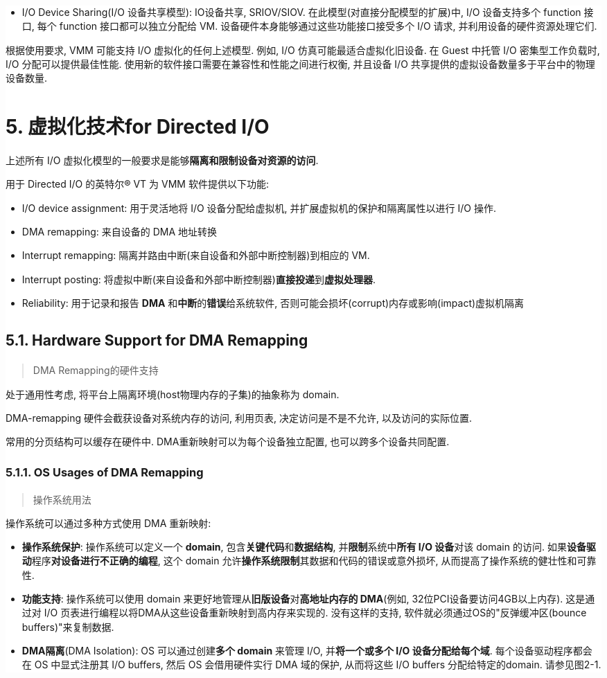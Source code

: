 * I/O Device Sharing(I/O 设备共享模型): IO设备共享, SRIOV/SIOV. 在此模型(对直接分配模型的扩展)中, I/O 设备支持多个 function 接口, 每个 function 接口都可以独立分配给 VM. 设备硬件本身能够通过这些功能接口接受多个 I/O 请求, 并利用设备的硬件资源处理它们.

根据使用要求, VMM 可能支持 I/O 虚拟化的任何上述模型. 例如, I/O 仿真可能最适合虚拟化旧设备. 在 Guest 中托管 I/O 密集型工作负载时, I/O 分配可以提供最佳性能.  使用新的软件接口需要在兼容性和性能之间进行权衡, 并且设备 I/O 共享提供的虚拟设备数量多于平台中的物理设备数量.

# 5. 虚拟化技术for Directed I/O

上述所有 I/O 虚拟化模型的一般要求是能够**隔离和限制设备对资源的访问**.

用于 Directed I/O 的英特尔® VT 为 VMM 软件提供以下功能: 

* I/O device assignment: 用于灵活地将 I/O 设备分配给虚拟机, 并扩展虚拟机的保护和隔离属性以进行 I/O 操作.

* DMA remapping: 来自设备的 DMA 地址转换

* Interrupt remapping: 隔离并路由中断(来自设备和外部中断控制器)到相应的 VM.

* Interrupt posting: 将虚拟中断(来自设备和外部中断控制器)**直接投递**到**虚拟处理器**.

* Reliability: 用于记录和报告 **DMA** 和**中断**的**错误**给系统软件, 否则可能会损坏(corrupt)内存或影响(impact)虚拟机隔离

## 5.1. Hardware Support for DMA Remapping

> DMA Remapping的硬件支持

处于通用性考虑, 将平台上隔离环境(host物理内存的子集)的抽象称为 domain.

DMA-remapping 硬件会截获设备对系统内存的访问, 利用页表, 决定访问是不是不允许, 以及访问的实际位置.

常用的分页结构可以缓存在硬件中.  DMA重新映射可以为每个设备独立配置, 也可以跨多个设备共同配置.

### 5.1.1. OS Usages of DMA Remapping

> 操作系统用法

操作系统可以通过多种方式使用 DMA 重新映射:

* **操作系统保护**: 操作系统可以定义一个 **domain**, 包含**关键代码**和**数据结构**, 并**限制**系统中**所有 I/O 设备**对该 domain 的访问. 如果**设备驱动**程序**对设备进行不正确的编程**, 这个 domain 允许**操作系统限制**其数据和代码的错误或意外损坏, 从而提高了操作系统的健壮性和可靠性.

* **功能支持**: 操作系统可以使用 domain 来更好地管理从**旧版设备**对**高地址内存的 DMA**(例如, 32位PCI设备要访问4GB以上内存).  这是通过对 I/O 页表进行编程以将DMA从这些设备重新映射到高内存来实现的.  没有这样的支持, 软件就必须通过OS的"反弹缓冲区(bounce buffers)"来复制数据.

* **DMA隔离**(DMA Isolation): OS 可以通过创建**多个 domain** 来管理 I/O, 并**将一个或多个 I/O 设备分配给每个域**. 每个设备驱动程序都会在 OS 中显式注册其 I/O buffers, 然后 OS 会借用硬件实行 DMA 域的保护, 从而将这些 I/O buffers 分配给特定的domain. 请参见图2-1.
